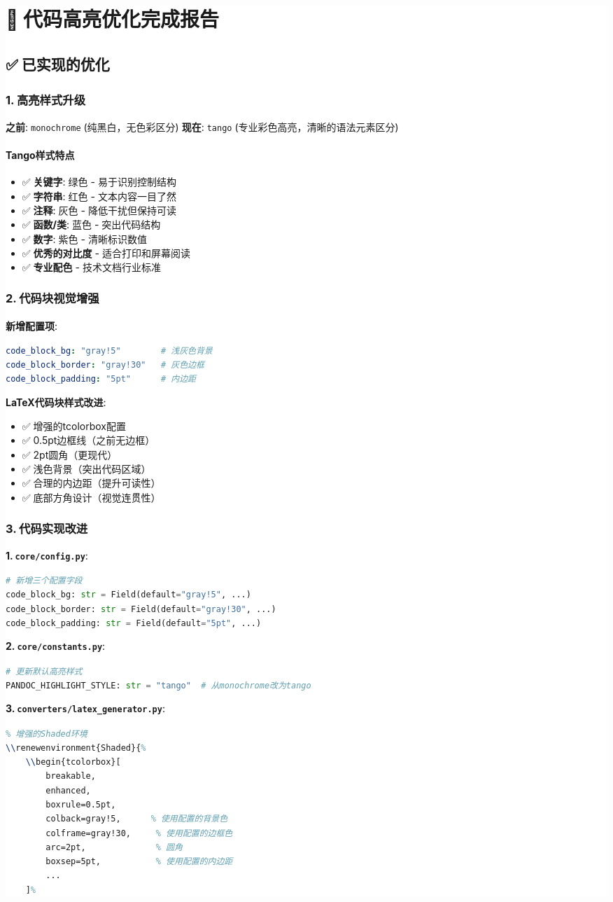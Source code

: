 # 🎨 代码高亮优化完成报告

## ✅ 已实现的优化

### 1. 高亮样式升级

**之前**: `monochrome` (纯黑白，无色彩区分)
**现在**: `tango` (专业彩色高亮，清晰的语法元素区分)

#### Tango样式特点
- ✅ **关键字**: 绿色 - 易于识别控制结构
- ✅ **字符串**: 红色 - 文本内容一目了然
- ✅ **注释**: 灰色 - 降低干扰但保持可读
- ✅ **函数/类**: 蓝色 - 突出代码结构
- ✅ **数字**: 紫色 - 清晰标识数值
- ✅ **优秀的对比度** - 适合打印和屏幕阅读
- ✅ **专业配色** - 技术文档行业标准

### 2. 代码块视觉增强

**新增配置项**:
```yaml
code_block_bg: "gray!5"        # 浅灰色背景
code_block_border: "gray!30"   # 灰色边框
code_block_padding: "5pt"      # 内边距
```

**LaTeX代码块样式改进**:
- ✅ 增强的tcolorbox配置
- ✅ 0.5pt边框线（之前无边框）
- ✅ 2pt圆角（更现代）
- ✅ 浅色背景（突出代码区域）
- ✅ 合理的内边距（提升可读性）
- ✅ 底部方角设计（视觉连贯性）

### 3. 代码实现改进

**1. `core/config.py`**:
```python
# 新增三个配置字段
code_block_bg: str = Field(default="gray!5", ...)
code_block_border: str = Field(default="gray!30", ...)
code_block_padding: str = Field(default="5pt", ...)
```

**2. `core/constants.py`**:
```python
# 更新默认高亮样式
PANDOC_HIGHLIGHT_STYLE: str = "tango"  # 从monochrome改为tango
```

**3. `converters/latex_generator.py`**:
```latex
% 增强的Shaded环境
\\renewenvironment{Shaded}{%
    \\begin{tcolorbox}[
        breakable,
        enhanced,
        boxrule=0.5pt,
        colback=gray!5,      % 使用配置的背景色
        colframe=gray!30,     % 使用配置的边框色
        arc=2pt,              % 圆角
        boxsep=5pt,           % 使用配置的内边距
        ...
    ]%
```